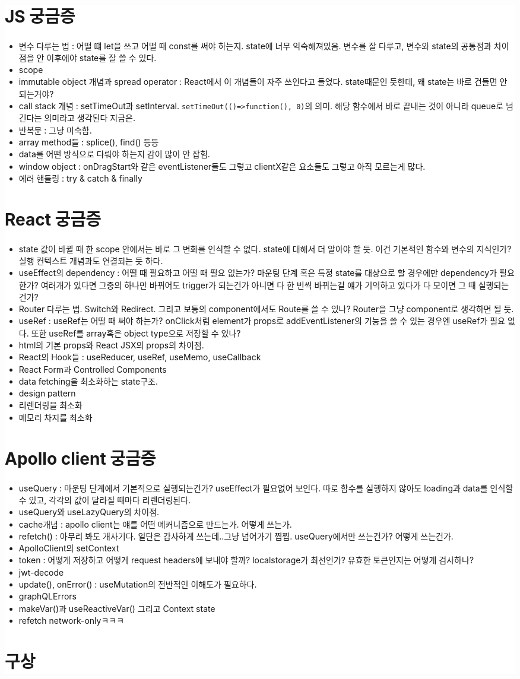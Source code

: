 
# JS 궁금증
- 변수 다루는 법 : 어떨 떄 let을 쓰고 어떨 때 const를 써야 하는지. state에 너무 익숙해져있음. 변수를 잘 다루고, 변수와 state의 공통점과 차이점을 안 이후에야 state를 잘 쓸 수 있다.
- scope
- immutable object 개념과 spread operator : React에서 이 개념들이 자주 쓰인다고 들었다. state때문인 듯한데, 왜 state는 바로 건들면 안 되는거야?
- call stack 개념 : setTimeOut과 setInterval. `setTimeOut(()=>function(), 0)`의 의미. 해당 함수에서 바로 끝내는 것이 아니라 queue로 넘긴다는 의미라고 생각된다 지금은.
- 반복문 : 그냥 미숙함.
- array method들 : splice(), find() 등등
- data를 어떤 방식으로 다뤄야 하는지 감이 많이 안 잡힘. 
- window object : onDragStart와 같은 eventListener들도 그렇고 clientX같은 요소들도 그렇고 아직 모르는게 많다.
- 에러 핸들링 : try & catch & finally


# React 궁금증
- state 값이 바뀔 때 한 scope 안에서는 바로 그 변화를 인식할 수 없다. state에 대해서 더 알아야 할 듯. 이건 기본적인 함수와 변수의 지식인가? 실행 컨텍스트 개념과도 연결되는 듯 하다.
- useEffect의 dependency : 어떨 때 필요하고 어떨 때 필요 없는가? 마운팅 단계 혹은 특정 state를 대상으로 할 경우에만 dependency가 필요한가? 여러개가 있다면 그중의 하나만 바뀌어도 trigger가 되는건가 아니면 다 한 번씩 바뀌는걸 얘가 기억하고 있다가 다 모이면 그 때 실행되는건가?
- Router 다루는 법. Switch와 Redirect. 그리고 보통의 component에서도 Route를 쓸 수 있나? Router을 그냥 component로 생각하면 될 듯.
- useRef : useRef는 어떨 때 써야 하는가? onClick처럼 element가 props로 addEventListener의 기능을 쓸 수 있는 경우엔 useRef가 필요 없다. 또한 useRef를 array혹은 object type으로 저장할 수 있나?
- html의 기본 props와 React JSX의 props의 차이점.
- React의 Hook들 : useReducer, useRef, useMemo, useCallback
- React Form과 Controlled Components
- data fetching을 최소화하는 state구조.
- design pattern
- 리렌더링을 최소화
- 메모리 차지를 최소화


# Apollo client 궁금증
- useQuery : 마운팅 단계에서 기본적으로 실행되는건가? useEffect가 필요없어 보인다. 따로 함수를 실행하지 않아도 loading과 data를 인식할 수 있고, 각각의 값이 달라질 때마다 리렌더링된다.
- useQuery와 useLazyQuery의 차이점.
- cache개념 : apollo client는 얘를 어떤 메커니즘으로 만드는가. 어떻게 쓰는가.
- refetch() : 아무리 봐도 개사기다. 일단은 감사하게 쓰는데..그냥 넘어가기 찝찝. useQuery에서만 쓰는건가? 어떻게 쓰는건가. 
- ApolloClient의 setContext
- token : 어떻게 저장하고 어떻게 request headers에 보내야 할까? localstorage가 최선인가? 유효한 토큰인지는 어떻게 검사하나?
- jwt-decode
- update(), onError() : useMutation의 전반적인 이해도가 필요하다.
- graphQLErrors
- makeVar()과 useReactiveVar() 그리고 Context state
- refetch network-onlyㅋㅋㅋ

# 구상
